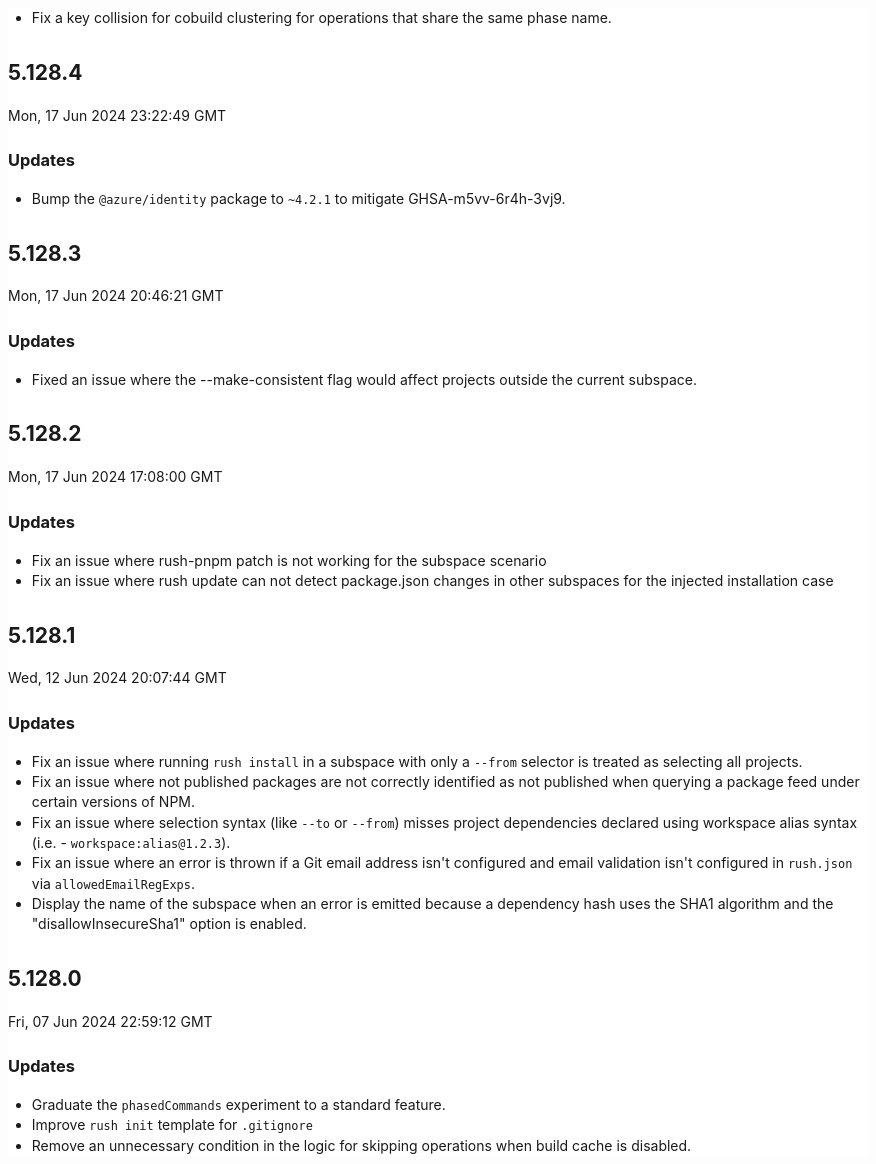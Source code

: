 - Fix a key collision for cobuild clustering for operations that share the same phase name.

## 5.128.4
Mon, 17 Jun 2024 23:22:49 GMT

### Updates

- Bump the `@azure/identity` package to `~4.2.1` to mitigate GHSA-m5vv-6r4h-3vj9.

## 5.128.3
Mon, 17 Jun 2024 20:46:21 GMT

### Updates

- Fixed an issue where the --make-consistent flag would affect projects outside the current subspace.

## 5.128.2
Mon, 17 Jun 2024 17:08:00 GMT

### Updates

- Fix an issue where rush-pnpm patch is not working for the subspace scenario
- Fix an issue where rush update can not detect package.json changes in other subspaces for the injected installation case

## 5.128.1
Wed, 12 Jun 2024 20:07:44 GMT

### Updates

- Fix an issue where running `rush install` in a subspace with only a `--from` selector is treated as selecting all projects.
- Fix an issue where not published packages are not correctly identified as not published when querying a package feed under certain versions of NPM.
- Fix an issue where selection syntax (like `--to` or `--from`) misses project dependencies declared using workspace alias syntax (i.e. - `workspace:alias@1.2.3`).
- Fix an issue where an error is thrown if a Git email address isn't configured and email validation isn't configured in `rush.json` via `allowedEmailRegExps`.
- Display the name of the subspace when an error is emitted because a dependency hash uses the SHA1 algorithm and the "disallowInsecureSha1" option is enabled.

## 5.128.0
Fri, 07 Jun 2024 22:59:12 GMT

### Updates

- Graduate the `phasedCommands` experiment to a standard feature.
- Improve `rush init` template for `.gitignore`
- Remove an unnecessary condition in the logic for skipping operations when build cache is disabled.
